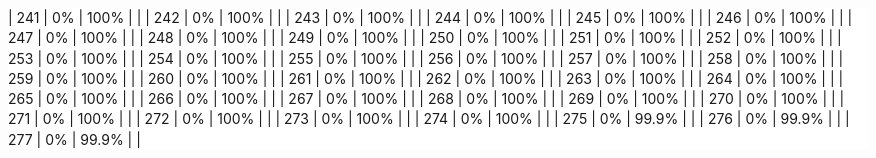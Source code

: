 | 241 | 0% | 100% |  |
| 242 | 0% | 100% |  |
| 243 | 0% | 100% |  |
| 244 | 0% | 100% |  |
| 245 | 0% | 100% |  |
| 246 | 0% | 100% |  |
| 247 | 0% | 100% |  |
| 248 | 0% | 100% |  |
| 249 | 0% | 100% |  |
| 250 | 0% | 100% |  |
| 251 | 0% | 100% |  |
| 252 | 0% | 100% |  |
| 253 | 0% | 100% |  |
| 254 | 0% | 100% |  |
| 255 | 0% | 100% |  |
| 256 | 0% | 100% |  |
| 257 | 0% | 100% |  |
| 258 | 0% | 100% |  |
| 259 | 0% | 100% |  |
| 260 | 0% | 100% |  |
| 261 | 0% | 100% |  |
| 262 | 0% | 100% |  |
| 263 | 0% | 100% |  |
| 264 | 0% | 100% |  |
| 265 | 0% | 100% |  |
| 266 | 0% | 100% |  |
| 267 | 0% | 100% |  |
| 268 | 0% | 100% |  |
| 269 | 0% | 100% |  |
| 270 | 0% | 100% |  |
| 271 | 0% | 100% |  |
| 272 | 0% | 100% |  |
| 273 | 0% | 100% |  |
| 274 | 0% | 100% |  |
| 275 | 0% | 99.9% |  |
| 276 | 0% | 99.9% |  |
| 277 | 0% | 99.9% |  |